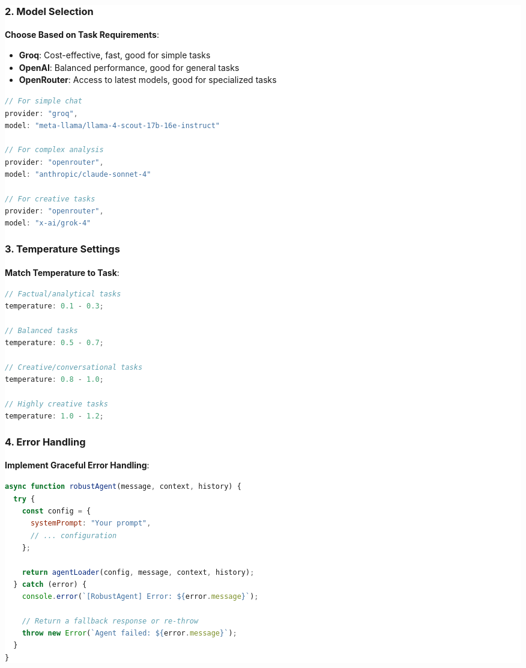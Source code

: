 ### 2. Model Selection

**Choose Based on Task Requirements**:

- **Groq**: Cost-effective, fast, good for simple tasks
- **OpenAI**: Balanced performance, good for general tasks
- **OpenRouter**: Access to latest models, good for specialized tasks

```javascript
// For simple chat
provider: "groq",
model: "meta-llama/llama-4-scout-17b-16e-instruct"

// For complex analysis
provider: "openrouter",
model: "anthropic/claude-sonnet-4"

// For creative tasks
provider: "openrouter",
model: "x-ai/grok-4"
```

### 3. Temperature Settings

**Match Temperature to Task**:

```javascript
// Factual/analytical tasks
temperature: 0.1 - 0.3;

// Balanced tasks
temperature: 0.5 - 0.7;

// Creative/conversational tasks
temperature: 0.8 - 1.0;

// Highly creative tasks
temperature: 1.0 - 1.2;
```

### 4. Error Handling

**Implement Graceful Error Handling**:

```javascript
async function robustAgent(message, context, history) {
  try {
    const config = {
      systemPrompt: "Your prompt",
      // ... configuration
    };

    return agentLoader(config, message, context, history);
  } catch (error) {
    console.error(`[RobustAgent] Error: ${error.message}`);

    // Return a fallback response or re-throw
    throw new Error(`Agent failed: ${error.message}`);
  }
}
```
